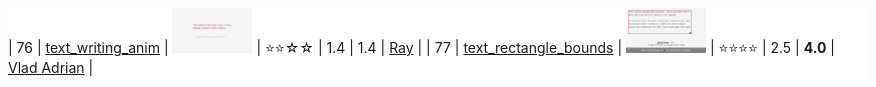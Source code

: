 | 76 | [text_writing_anim](text/text_writing_anim.c) | <img src="text/text_writing_anim.png" alt="text_writing_anim" width="80"> | ⭐️⭐️☆☆ | 1.4 | 1.4 | [Ray](https://github.com/raysan5) |
| 77 | [text_rectangle_bounds](text/text_rectangle_bounds.c) | <img src="text/text_rectangle_bounds.png" alt="text_rectangle_bounds" width="80"> | ⭐️⭐️⭐️⭐️ | 2.5 | **4.0** | [Vlad Adrian](https://github.com/demizdor) |
